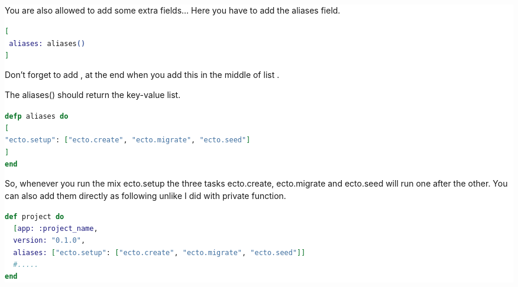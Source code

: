 You are also allowed to add some extra fields…
Here you have to add the aliases field.

```elixir
[
 aliases: aliases()
]
```

Don’t forget to add , at the end when you add this in the middle of list .

The aliases() should return the key-value list.

```elixir
defp aliases do
[
"ecto.setup": ["ecto.create", "ecto.migrate", "ecto.seed"]
]
end
```

So, whenever you run the mix ecto.setup the three tasks ecto.create, ecto.migrate and ecto.seed will run one after the other.
You can also add them directly as following unlike I did with private function.

```elixir
def project do
  [app: :project_name,
  version: "0.1.0",
  aliases: ["ecto.setup": ["ecto.create", "ecto.migrate", "ecto.seed"]]
  #.....
end
```
